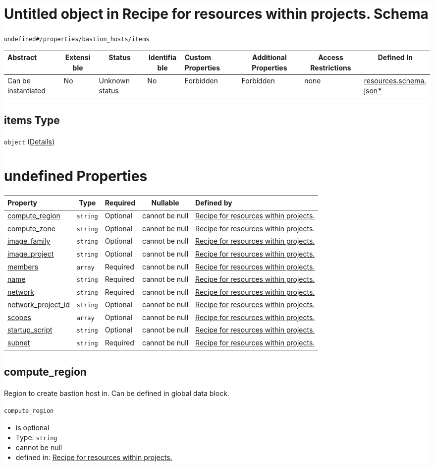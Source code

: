 # Untitled object in Recipe for resources within projects. Schema

```txt
undefined#/properties/bastion_hosts/items
```




| Abstract            | Extensible | Status         | Identifiable | Custom Properties | Additional Properties | Access Restrictions | Defined In                                                                                                          |
| :------------------ | ---------- | -------------- | ------------ | :---------------- | --------------------- | ------------------- | ------------------------------------------------------------------------------------------------------------------- |
| Can be instantiated | No         | Unknown status | No           | Forbidden         | Forbidden             | none                | [resources.schema.json\*](../../../../../../../../../../tmp/182028425/resources.schema.json "open original schema") |

## items Type

`object` ([Details](resources-properties-bastion_hosts-items.md))

# undefined Properties

| Property                                  | Type     | Required | Nullable       | Defined by                                                                                                                                                                                   |
| :---------------------------------------- | -------- | -------- | -------------- | :------------------------------------------------------------------------------------------------------------------------------------------------------------------------------------------- |
| [compute_region](#compute_region)         | `string` | Optional | cannot be null | [Recipe for resources within projects.](resources-properties-bastion_hosts-items-properties-compute_region.md "undefined#/properties/bastion_hosts/items/properties/compute_region")         |
| [compute_zone](#compute_zone)             | `string` | Optional | cannot be null | [Recipe for resources within projects.](resources-properties-bastion_hosts-items-properties-compute_zone.md "undefined#/properties/bastion_hosts/items/properties/compute_zone")             |
| [image_family](#image_family)             | `string` | Optional | cannot be null | [Recipe for resources within projects.](resources-properties-bastion_hosts-items-properties-image_family.md "undefined#/properties/bastion_hosts/items/properties/image_family")             |
| [image_project](#image_project)           | `string` | Optional | cannot be null | [Recipe for resources within projects.](resources-properties-bastion_hosts-items-properties-image_project.md "undefined#/properties/bastion_hosts/items/properties/image_project")           |
| [members](#members)                       | `array`  | Required | cannot be null | [Recipe for resources within projects.](resources-properties-bastion_hosts-items-properties-members.md "undefined#/properties/bastion_hosts/items/properties/members")                       |
| [name](#name)                             | `string` | Required | cannot be null | [Recipe for resources within projects.](resources-properties-bastion_hosts-items-properties-name.md "undefined#/properties/bastion_hosts/items/properties/name")                             |
| [network](#network)                       | `string` | Required | cannot be null | [Recipe for resources within projects.](resources-properties-bastion_hosts-items-properties-network.md "undefined#/properties/bastion_hosts/items/properties/network")                       |
| [network_project_id](#network_project_id) | `string` | Optional | cannot be null | [Recipe for resources within projects.](resources-properties-bastion_hosts-items-properties-network_project_id.md "undefined#/properties/bastion_hosts/items/properties/network_project_id") |
| [scopes](#scopes)                         | `array`  | Optional | cannot be null | [Recipe for resources within projects.](resources-properties-bastion_hosts-items-properties-scopes.md "undefined#/properties/bastion_hosts/items/properties/scopes")                         |
| [startup_script](#startup_script)         | `string` | Optional | cannot be null | [Recipe for resources within projects.](resources-properties-bastion_hosts-items-properties-startup_script.md "undefined#/properties/bastion_hosts/items/properties/startup_script")         |
| [subnet](#subnet)                         | `string` | Required | cannot be null | [Recipe for resources within projects.](resources-properties-bastion_hosts-items-properties-subnet.md "undefined#/properties/bastion_hosts/items/properties/subnet")                         |

## compute_region

Region to create bastion host in. Can be defined in global data block.


`compute_region`

-   is optional
-   Type: `string`
-   cannot be null
-   defined in: [Recipe for resources within projects.](resources-properties-bastion_hosts-items-properties-compute_region.md "undefined#/properties/bastion_hosts/items/properties/compute_region")
